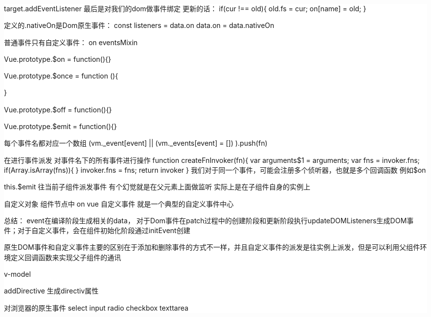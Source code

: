 target.addEventListener  最后是对我们的dom做事件绑定
更新的话：
if(cur !== old){
old.fs = cur; 
on[name] = old; 
}

定义的.nativeOn是Dom原生事件：
const listeners = data.on
data.on = data.nativeOn

普通事件只有自定义事件： 
on
eventsMixin

Vue.prototype.$on = function(){}

Vue.prototype.$once = function (){

}

Vue.prototype.$off = function(){}

Vue.prototype.$emit = function(){}

每个事件名都对应一个数组
(vm._event[event] || (vm._events[event] = []) ).push(fn)

在进行事件派发 对事件名下的所有事件进行操作
function createFnInvoker(fn){
  var arguments$1 = arguments; 
  var fns = invoker.fns; 
  if(Array.isArray(fns)){
  }
 invoker.fns = fns; 
  return invoker
}
我们对于同一个事件，可能会注册多个侦听器，也就是多个回调函数 例如$on

this.$emit 往当前子组件派发事件
有个幻觉就是在父元素上面做监听 
实际上是在子组件自身的实例上

自定义对象
组件节点中 on
vue 自定义事件 就是一个典型的自定义事件中心

总结：
event在编译阶段生成相关的data， 对于Dom事件在patch过程中的创建阶段和更新阶段执行updateDOMListeners生成DOM事件；对于自定义事件，会在组件初始化阶段通过initEvent创建

原生DOM事件和自定义事件主要的区别在于添加和删除事件的方式不一样，并且自定义事件的派发是往实例上派发，但是可以利用父组件环境定义回调函数来实现父子组件的通讯

v-model  

addDirective 生成directiv属性

对浏览器的原生事件
select  input radio checkbox  texttarea
